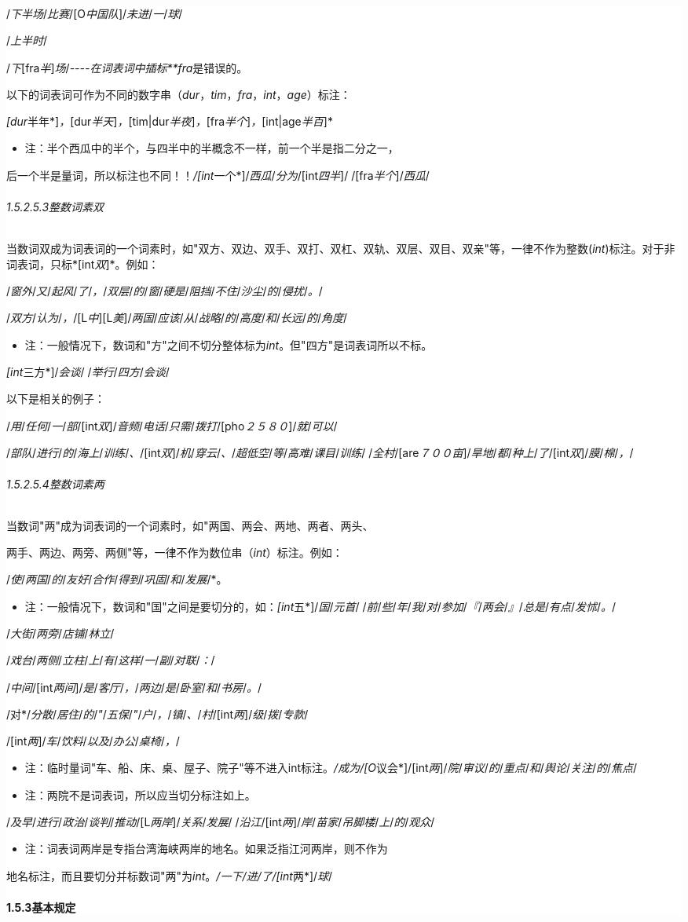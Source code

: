 /*下半场*/*比赛*/[O*中国队*]/*未进*/*一*/*球*/

/*上半时*/

/*下*[fra*半*]*场*/*----在词表词中插标**fra*是错误的。

以下的词表词可作为不同的数字串（*dur*，*tim*，*fra*，*int*，*age*）标注：

*[dur*半年*]*，*[dur*半天*]*，*[tim|dur*半夜*]*，*[fra*半个*]*，*[int|age*半百*]*

- 注：半个西瓜中的半个，与四半中的半概念不一样，前一个半是指二分之一，

后一个半是量词，所以标注也不同！！*/[int*一个*]/*西瓜*/*分为*/[int*四半*]/ /[fra*半个*]/*西瓜*/

###### 1.5.2.5.3整数词素双

当数词双成为词表词的一个词素时，如"双方、双边、双手、双打、双杠、双轨、双层、双目、双亲"等，一律不作为整数(*int*)标注。对于非词表词，只标*[int*双*]*。例如：

/*窗外*/*又*/*起风*/*了*/*，*/*双层*/*的*/*窗*/*硬是*/*阻挡*/*不住*/*沙尘*/*的*/*侵扰*/*。*/

/*双方*/*认为*/*，*/[L*中*][L*美*]/*两国*/*应该*/*从*/*战略*/*的*/*高度*/*和*/*长远*/*的*/*角度*/

- 注：一般情况下，数词和"方"之间不切分整体标为*int*。但"四方"是词表词所以不标。

*[int*三方*]/*会谈*/ /*举行*/*四方*/*会谈*/

以下是相关的例子：

/*用*/*任何*/*一*/*部*/[int*双*]/*音频*/*电话*/*只需*/*拨打*/[pho*２５８０*]/*就*/*可以*/

/*部队*/*进行*/*的*/*海上*/*训练*/*、*/[int*双*]/*机*/*穿云*/*、*/*超低空*/*等*/*高难*/*课目*/*训练*/ /*全村*/[are*７００亩*]/*旱地*/*都*/*种上*/*了*/[int*双*]/*膜*/*棉*/*，*/

###### 1.5.2.5.4整数词素两

当数词"两"成为词表词的一个词素时，如"两国、两会、两地、两者、两头、

两手、两边、两旁、两侧"等，一律不作为数位串（*int*）标注。例如：

/*使*/*两国*/*的*/*友好*/*合作*/*得到*/*巩固*/*和*/*发展*/*。

- 注：一般情况下，数词和"国"之间是要切分的，如：*[int*五*]/*国*/*元首*/ /*前*/*些*/*年*/*我*/*对*/*参加*/*『*/*两会*/*』*/*总是*/*有点*/*发怵*/*。*/

/*大街*/*两旁*/*店铺*/*林立*/

/*戏台*/*两侧*/*立柱*/*上*/*有*/*这样*/*一*/*副*/*对联*/*：*/

/*中间*/[int*两间*]/*是*/*客厅*/*，*/*两边*/*是*/*卧室*/*和*/*书房*/*。*/

/对*/*分散*/*居住*/*的*/*"*/*五保*/*"*/*户*/*，*/*镇*/*、*/*村*/[int*两*]/*级*/*拨*/*专款*/

/[int*两*]/*车*/*饮料*/*以及*/*办公*/*桌椅*/*，*/

- 注：临时量词"车、船、床、桌、屋子、院子"等不进入int标注。*/*成为*/[O*议会*]/[int*两*]/*院*/*审议*/*的*/*重点*/*和*/*舆论*/*关注*/*的*/*焦点*/

- 注：两院不是词表词，所以应当切分标注如上。

/*及早*/*进行*/*政治*/*谈判*/*推动*/[L*两岸*]/*关系*/*发展*/ /*沿江*/[int*两*]/*岸*/*苗家*/*吊脚楼*/*上*/*的*/*观众*/

- 注：词表词两岸是专指台湾海峡两岸的地名。如果泛指江河两岸，则不作为

地名标注，而且要切分并标数词"两"为*int*。*/*一下*/*进*/*了*/[int*两*]/*球*/

#### 1.5.3基本规定

